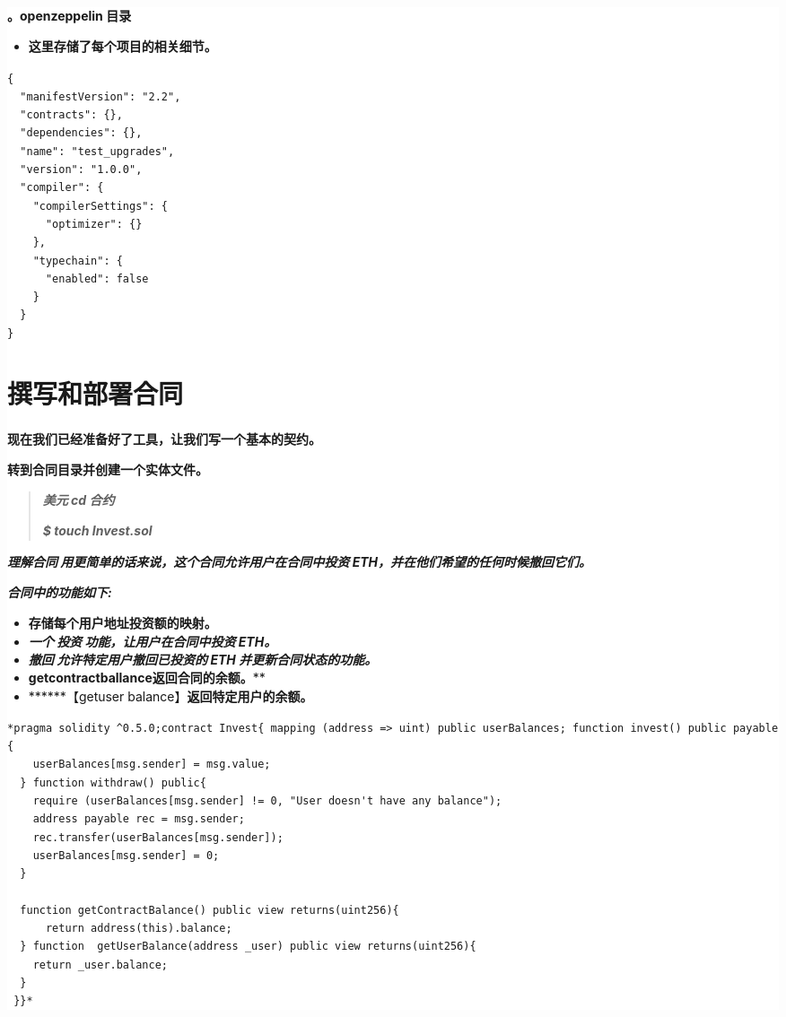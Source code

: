 ****。openzeppelin 目录****

*   **这里存储了每个项目的相关细节。**

```
{
  "manifestVersion": "2.2",
  "contracts": {},
  "dependencies": {},
  "name": "test_upgrades",
  "version": "1.0.0",
  "compiler": {
    "compilerSettings": {
      "optimizer": {}
    },
    "typechain": {
      "enabled": false
    }
  }
}
```

# ****撰写和部署合同****

**现在我们已经准备好了工具，让我们写一个基本的契约。**

**转到合同目录并创建一个实体文件。**

> *****美元 cd 合约*****
> 
> *****$ touch Invest.sol*****

*****理解合同**
用更简单的话来说，这个合同允许用户在合同中投资 ETH，并在他们希望的任何时候撤回它们。***

***合同中的功能如下:***

*   ****存储每个用户地址投资额的映射。****
*   ****一个* ***投资*** *功能，让用户在合同中投资 ETH。****
*   ******撤回*** *允许特定用户撤回已投资的 ETH 并更新合同状态的功能。****
*   ******getcontractballance****返回合同的余额。****
*   ******【getuser balance】****返回特定用户的余额。****

```
*pragma solidity ^0.5.0;contract Invest{ mapping (address => uint) public userBalances; function invest() public payable{
    userBalances[msg.sender] = msg.value;
  } function withdraw() public{
    require (userBalances[msg.sender] != 0, "User doesn't have any balance");
    address payable rec = msg.sender;
    rec.transfer(userBalances[msg.sender]);
    userBalances[msg.sender] = 0; 
  }

  function getContractBalance() public view returns(uint256){
      return address(this).balance;
  } function  getUserBalance(address _user) public view returns(uint256){
    return _user.balance;
  }
 }}*
```

